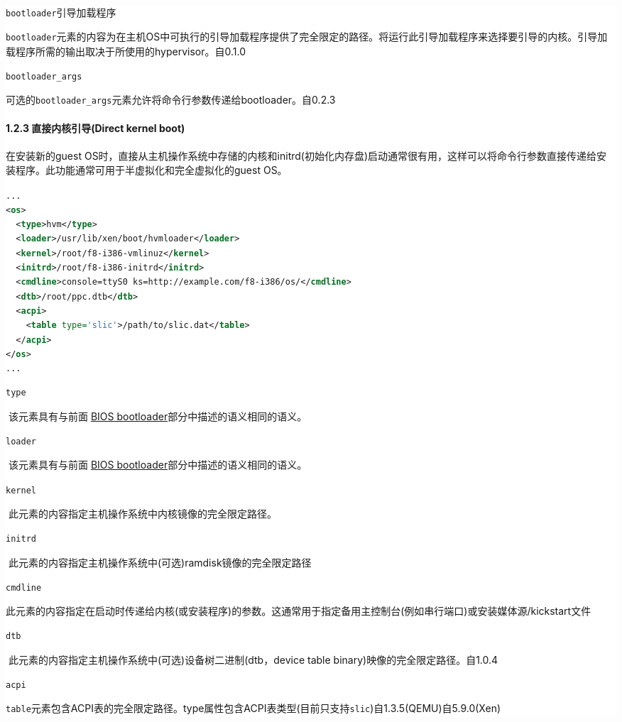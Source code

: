 `bootloader`引导加载程序

​	`bootloader`元素的内容为在主机OS中可执行的引导加载程序提供了完全限定的路径。将运行此引导加载程序来选择要引导的内核。引导加载程序所需的输出取决于所使用的hypervisor。自0.1.0

`bootloader_args`

​	可选的`bootloader_args`元素允许将命令行参数传递给bootloader。自0.2.3



#### 1.2.3 直接内核引导(Direct kernel boot)

在安装新的guest OS时，直接从主机操作系统中存储的内核和initrd(初始化内存盘)启动通常很有用，这样可以将命令行参数直接传递给安装程序。此功能通常可用于半虚拟化和完全虚拟化的guest OS。

```xml
...
<os>
  <type>hvm</type>
  <loader>/usr/lib/xen/boot/hvmloader</loader>
  <kernel>/root/f8-i386-vmlinuz</kernel>
  <initrd>/root/f8-i386-initrd</initrd>
  <cmdline>console=ttyS0 ks=http://example.com/f8-i386/os/</cmdline>
  <dtb>/root/ppc.dtb</dtb>
  <acpi>
    <table type='slic'>/path/to/slic.dat</table>
  </acpi>
</os>
...
```

`type`

​	该元素具有与前面 [BIOS bootloader](https://libvirt.org/formatdomain.html#bios-bootloader)部分中描述的语义相同的语义。

`loader`

​	该元素具有与前面 [BIOS bootloader](https://libvirt.org/formatdomain.html#bios-bootloader)部分中描述的语义相同的语义。

`kernel`

​	此元素的内容指定主机操作系统中内核镜像的完全限定路径。

`initrd`

​	此元素的内容指定主机操作系统中(可选)ramdisk镜像的完全限定路径

`cmdline`

​	此元素的内容指定在启动时传递给内核(或安装程序)的参数。这通常用于指定备用主控制台(例如串行端口)或安装媒体源/kickstart文件

`dtb`

​	此元素的内容指定主机操作系统中(可选)设备树二进制(dtb，device table binary)映像的完全限定路径。自1.0.4

`acpi`

​	`table`元素包含ACPI表的完全限定路径。type属性包含ACPI表类型(目前只支持`slic`)自1.3.5(QEMU)自5.9.0(Xen)


